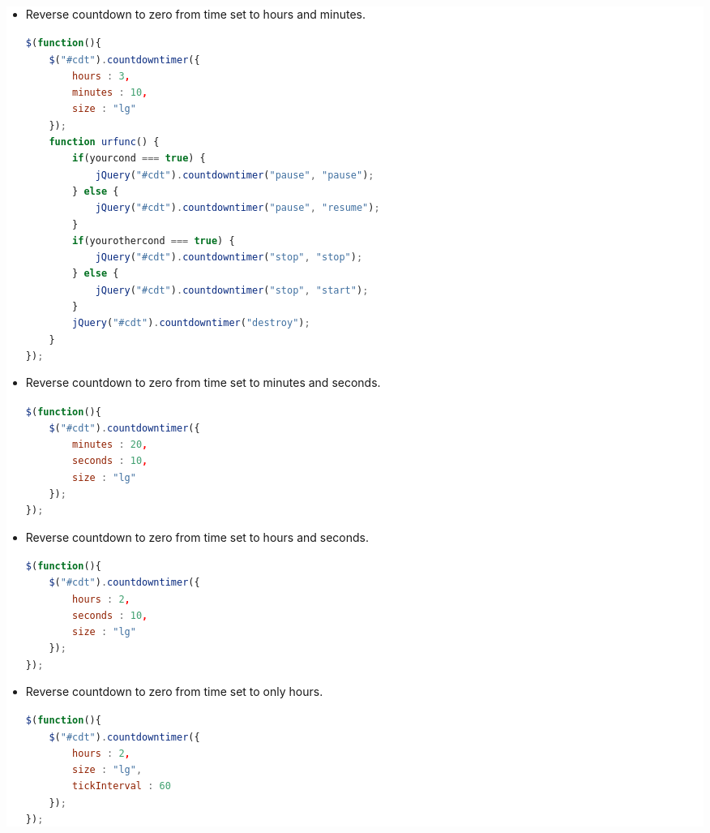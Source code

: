 * Reverse countdown to zero from time set to hours and minutes.
	
	```js
	$(function(){
		$("#cdt").countdowntimer({
			hours : 3‚
			minutes : 10‚
			size : "lg"
		});
		function urfunc() {
			if(yourcond === true) {
				jQuery("#cdt").countdowntimer("pause", "pause");
			} else {
				jQuery("#cdt").countdowntimer("pause", "resume");
			} 
			if(yourothercond === true) {
				jQuery("#cdt").countdowntimer("stop", "stop");	
			} else {
				jQuery("#cdt").countdowntimer("stop", "start");
			}
			jQuery("#cdt").countdowntimer("destroy");
		}
	});
	```
	
* Reverse countdown to zero from time set to minutes and seconds.
	
	```js
	$(function(){
		$("#cdt").countdowntimer({
			minutes : 20‚
			seconds : 10‚
			size : "lg"
		});
	});
	```

* Reverse countdown to zero from time set to hours and seconds.

	```js
	$(function(){
		$("#cdt").countdowntimer({
			hours : 2‚
			seconds : 10‚
			size : "lg"
		});
	});
	```

* Reverse countdown to zero from time set to only hours.

	```js
	$(function(){
		$("#cdt").countdowntimer({
			hours : 2‚
			size : "lg",
			tickInterval : 60
		});
	});
	```
